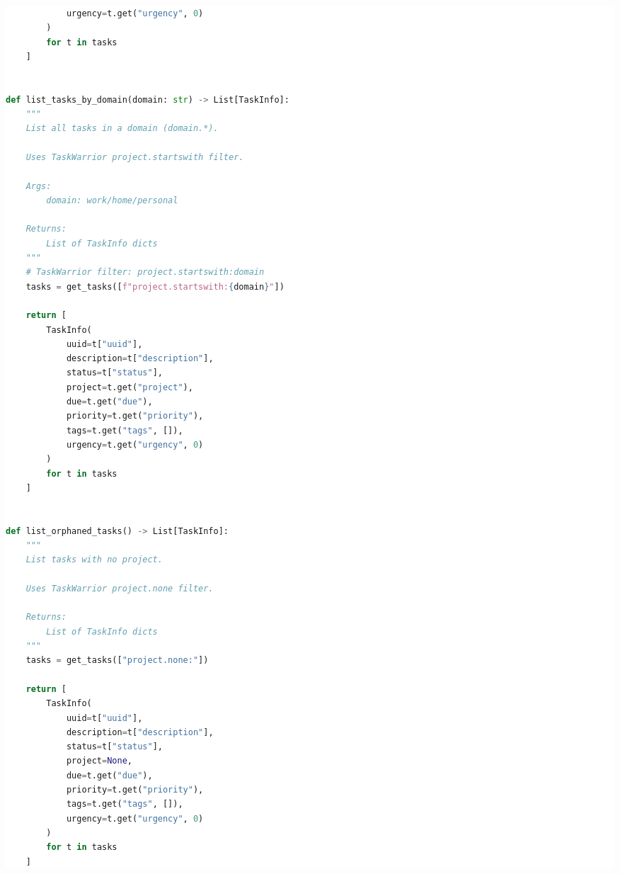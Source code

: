 ```python
            urgency=t.get("urgency", 0)
        )
        for t in tasks
    ]


def list_tasks_by_domain(domain: str) -> List[TaskInfo]:
    """
    List all tasks in a domain (domain.*).

    Uses TaskWarrior project.startswith filter.

    Args:
        domain: work/home/personal

    Returns:
        List of TaskInfo dicts
    """
    # TaskWarrior filter: project.startswith:domain
    tasks = get_tasks([f"project.startswith:{domain}"])

    return [
        TaskInfo(
            uuid=t["uuid"],
            description=t["description"],
            status=t["status"],
            project=t.get("project"),
            due=t.get("due"),
            priority=t.get("priority"),
            tags=t.get("tags", []),
            urgency=t.get("urgency", 0)
        )
        for t in tasks
    ]


def list_orphaned_tasks() -> List[TaskInfo]:
    """
    List tasks with no project.

    Uses TaskWarrior project.none filter.

    Returns:
        List of TaskInfo dicts
    """
    tasks = get_tasks(["project.none:"])

    return [
        TaskInfo(
            uuid=t["uuid"],
            description=t["description"],
            status=t["status"],
            project=None,
            due=t.get("due"),
            priority=t.get("priority"),
            tags=t.get("tags", []),
            urgency=t.get("urgency", 0)
        )
        for t in tasks
    ]
```
